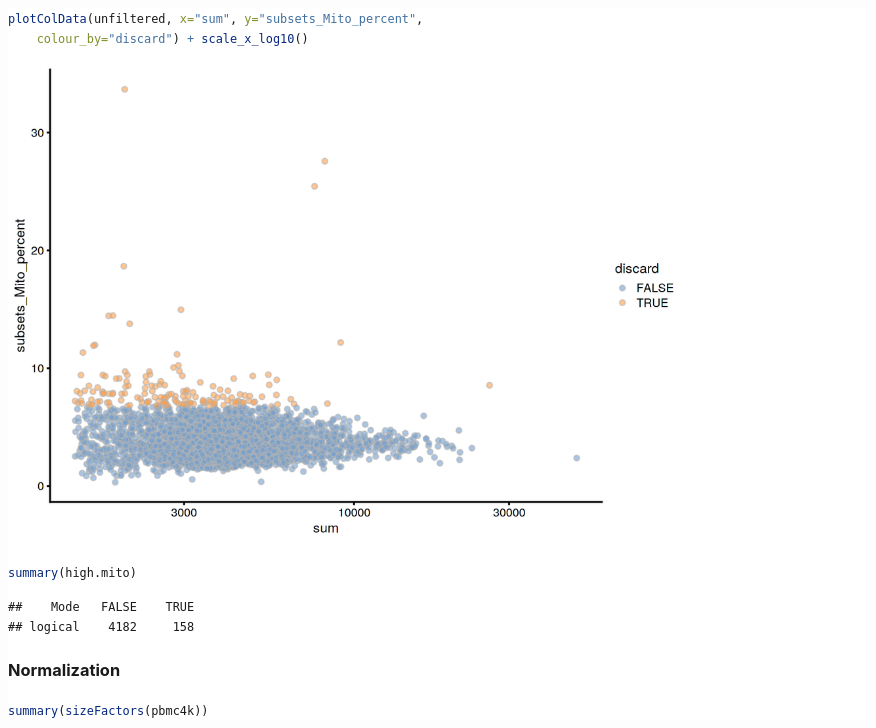 
```r
plotColData(unfiltered, x="sum", y="subsets_Mito_percent",
    colour_by="discard") + scale_x_log10()
```

<img src="P3_W05.tenx-filtered-pbmc4k_files/figure-html/unnamed-chunk-3-1.png" width="672" />


```r
summary(high.mito)
```

```
##    Mode   FALSE    TRUE 
## logical    4182     158
```

### Normalization


```r
summary(sizeFactors(pbmc4k))
```
